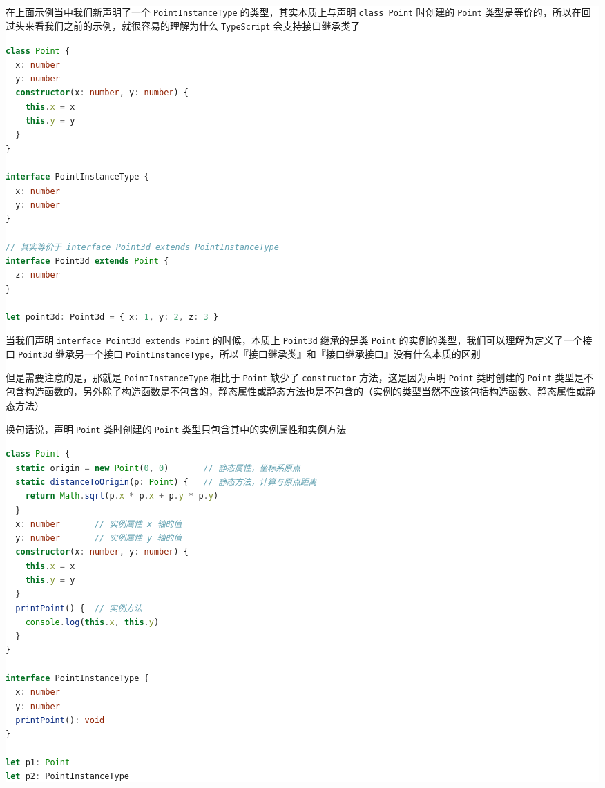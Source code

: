 在上面示例当中我们新声明了一个 `PointInstanceType` 的类型，其实本质上与声明 `class Point` 时创建的 `Point` 类型是等价的，所以在回过头来看我们之前的示例，就很容易的理解为什么 `TypeScript` 会支持接口继承类了

```ts
class Point {
  x: number
  y: number
  constructor(x: number, y: number) {
    this.x = x
    this.y = y
  }
}

interface PointInstanceType {
  x: number
  y: number
}

// 其实等价于 interface Point3d extends PointInstanceType
interface Point3d extends Point {
  z: number
}

let point3d: Point3d = { x: 1, y: 2, z: 3 }
```

当我们声明 `interface Point3d extends Point` 的时候，本质上 `Point3d` 继承的是类 `Point` 的实例的类型，我们可以理解为定义了一个接口 `Point3d` 继承另一个接口 `PointInstanceType`，所以『接口继承类』和『接口继承接口』没有什么本质的区别

但是需要注意的是，那就是 `PointInstanceType` 相比于 `Point` 缺少了 `constructor` 方法，这是因为声明 `Point` 类时创建的 `Point` 类型是不包含构造函数的，另外除了构造函数是不包含的，静态属性或静态方法也是不包含的（实例的类型当然不应该包括构造函数、静态属性或静态方法）

换句话说，声明 `Point` 类时创建的 `Point` 类型只包含其中的实例属性和实例方法

```ts
class Point {
  static origin = new Point(0, 0)       // 静态属性，坐标系原点
  static distanceToOrigin(p: Point) {   // 静态方法，计算与原点距离
    return Math.sqrt(p.x * p.x + p.y * p.y)
  }
  x: number       // 实例属性 x 轴的值
  y: number       // 实例属性 y 轴的值
  constructor(x: number, y: number) {
    this.x = x
    this.y = y
  }
  printPoint() {  // 实例方法
    console.log(this.x, this.y)
  }
}

interface PointInstanceType {
  x: number
  y: number
  printPoint(): void
}

let p1: Point
let p2: PointInstanceType
```
